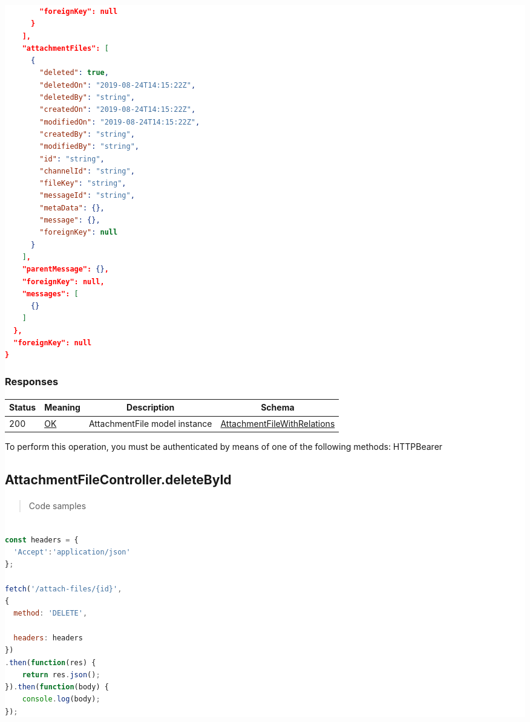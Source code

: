 ```json
        "foreignKey": null
      }
    ],
    "attachmentFiles": [
      {
        "deleted": true,
        "deletedOn": "2019-08-24T14:15:22Z",
        "deletedBy": "string",
        "createdOn": "2019-08-24T14:15:22Z",
        "modifiedOn": "2019-08-24T14:15:22Z",
        "createdBy": "string",
        "modifiedBy": "string",
        "id": "string",
        "channelId": "string",
        "fileKey": "string",
        "messageId": "string",
        "metaData": {},
        "message": {},
        "foreignKey": null
      }
    ],
    "parentMessage": {},
    "foreignKey": null,
    "messages": [
      {}
    ]
  },
  "foreignKey": null
}
```

<h3 id="attachmentfilecontroller.findbyid-responses">Responses</h3>

|Status|Meaning|Description|Schema|
|---|---|---|---|
|200|[OK](https://tools.ietf.org/html/rfc7231#section-6.3.1)|AttachmentFile model instance|[AttachmentFileWithRelations](#schemaattachmentfilewithrelations)|

<aside class="warning">
To perform this operation, you must be authenticated by means of one of the following methods:
HTTPBearer
</aside>

## AttachmentFileController.deleteById

<a id="opIdAttachmentFileController.deleteById"></a>

> Code samples

```javascript

const headers = {
  'Accept':'application/json'
};

fetch('/attach-files/{id}',
{
  method: 'DELETE',

  headers: headers
})
.then(function(res) {
    return res.json();
}).then(function(body) {
    console.log(body);
});
```
